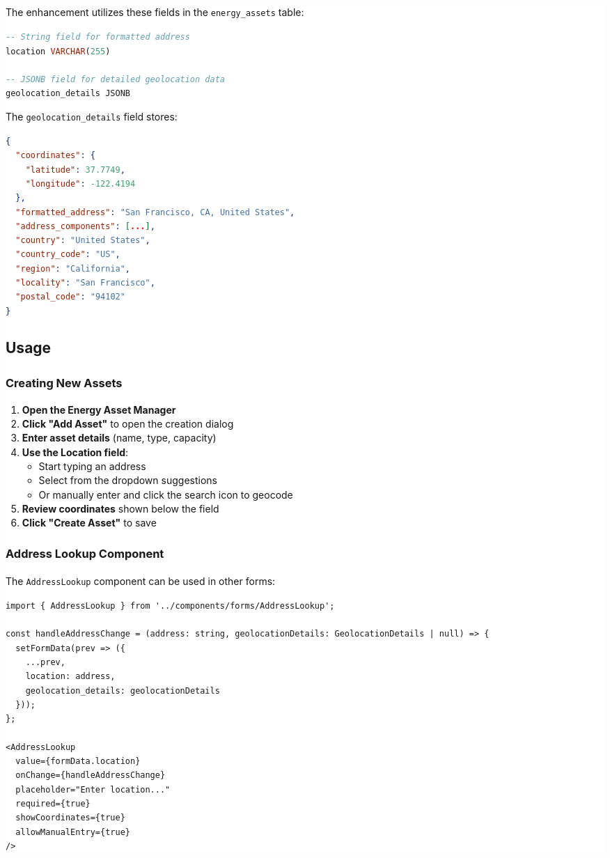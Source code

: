 The enhancement utilizes these fields in the `energy_assets` table:

```sql
-- String field for formatted address
location VARCHAR(255)

-- JSONB field for detailed geolocation data
geolocation_details JSONB
```

The `geolocation_details` field stores:
```json
{
  "coordinates": {
    "latitude": 37.7749,
    "longitude": -122.4194
  },
  "formatted_address": "San Francisco, CA, United States",
  "address_components": [...],
  "country": "United States",
  "country_code": "US",
  "region": "California",
  "locality": "San Francisco",
  "postal_code": "94102"
}
```

## Usage

### Creating New Assets

1. **Open the Energy Asset Manager**
2. **Click "Add Asset"** to open the creation dialog
3. **Enter asset details** (name, type, capacity)
4. **Use the Location field**:
   - Start typing an address
   - Select from the dropdown suggestions
   - Or manually enter and click the search icon to geocode
5. **Review coordinates** shown below the field
6. **Click "Create Asset"** to save

### Address Lookup Component

The `AddressLookup` component can be used in other forms:

```tsx
import { AddressLookup } from '../components/forms/AddressLookup';

const handleAddressChange = (address: string, geolocationDetails: GeolocationDetails | null) => {
  setFormData(prev => ({ 
    ...prev, 
    location: address,
    geolocation_details: geolocationDetails 
  }));
};

<AddressLookup
  value={formData.location}
  onChange={handleAddressChange}
  placeholder="Enter location..."
  required={true}
  showCoordinates={true}
  allowManualEntry={true}
/>
```
